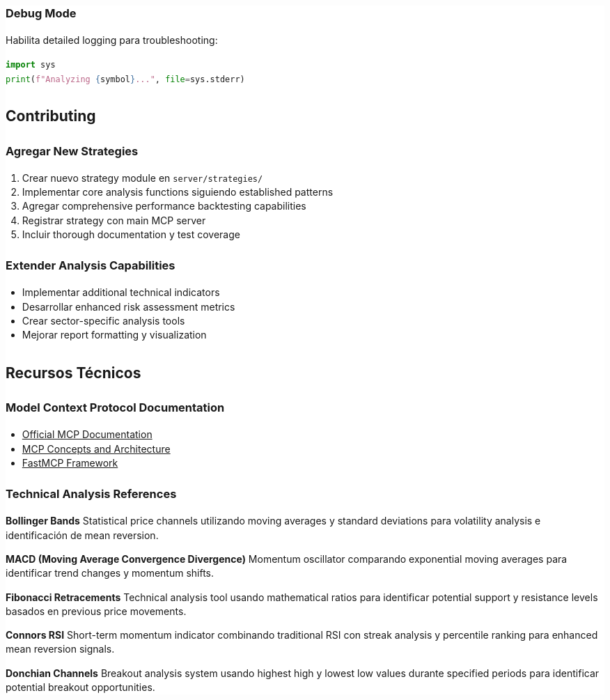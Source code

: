 ### Debug Mode

Habilita detailed logging para troubleshooting:

```python
import sys
print(f"Analyzing {symbol}...", file=sys.stderr)
```

## Contributing

### Agregar New Strategies

1. Crear nuevo strategy module en `server/strategies/`
2. Implementar core analysis functions siguiendo established patterns
3. Agregar comprehensive performance backtesting capabilities
4. Registrar strategy con main MCP server
5. Incluir thorough documentation y test coverage

### Extender Analysis Capabilities

- Implementar additional technical indicators
- Desarrollar enhanced risk assessment metrics
- Crear sector-specific analysis tools
- Mejorar report formatting y visualization

## Recursos Técnicos

### Model Context Protocol Documentation
- [Official MCP Documentation](https://modelcontextprotocol.io/)
- [MCP Concepts and Architecture](https://modelcontextprotocol.io/docs/concepts/)
- [FastMCP Framework](https://github.com/jlowin/fastmcp)

### Technical Analysis References

**Bollinger Bands**
Statistical price channels utilizando moving averages y standard deviations para volatility analysis e identificación de mean reversion.

**MACD (Moving Average Convergence Divergence)**
Momentum oscillator comparando exponential moving averages para identificar trend changes y momentum shifts.

**Fibonacci Retracements**
Technical analysis tool usando mathematical ratios para identificar potential support y resistance levels basados en previous price movements.

**Connors RSI**
Short-term momentum indicator combinando traditional RSI con streak analysis y percentile ranking para enhanced mean reversion signals.

**Donchian Channels**
Breakout analysis system usando highest high y lowest low values durante specified periods para identificar potential breakout opportunities.
